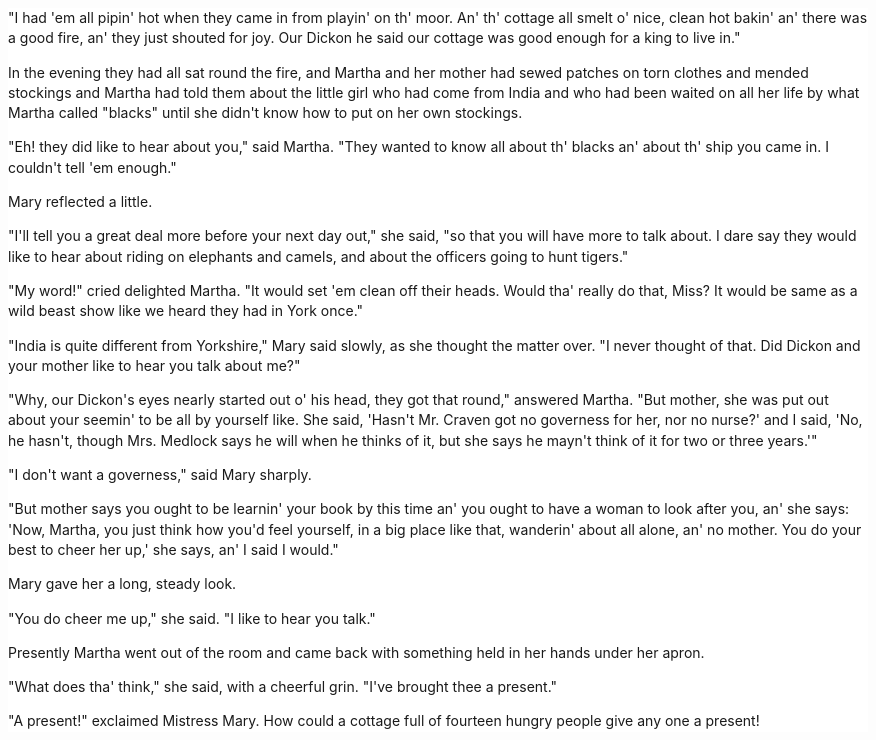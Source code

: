 "I had 'em all pipin' hot when they came in from playin' on th' moor.
An' th' cottage all smelt o' nice, clean hot bakin' an' there was a good
fire, an' they just shouted for joy. Our Dickon he said our cottage was
good enough for a king to live in."

In the evening they had all sat round the fire, and Martha and her
mother had sewed patches on torn clothes and mended stockings and Martha
had told them about the little girl who had come from India and who had
been waited on all her life by what Martha called "blacks" until she
didn't know how to put on her own stockings.

"Eh! they did like to hear about you," said Martha. "They wanted to know
all about th' blacks an' about th' ship you came in. I couldn't tell 'em
enough."

Mary reflected a little.

"I'll tell you a great deal more before your next day out," she said,
"so that you will have more to talk about. I dare say they would like to
hear about riding on elephants and camels, and about the officers going
to hunt tigers."

"My word!" cried delighted Martha. "It would set 'em clean off their
heads. Would tha' really do that, Miss? It would be same as a wild beast
show like we heard they had in York once."

"India is quite different from Yorkshire," Mary said slowly, as she
thought the matter over. "I never thought of that. Did Dickon and your
mother like to hear you talk about me?"

"Why, our Dickon's eyes nearly started out o' his head, they got that
round," answered Martha. "But mother, she was put out about your seemin'
to be all by yourself like. She said, 'Hasn't Mr. Craven got no
governess for her, nor no nurse?' and I said, 'No, he hasn't, though
Mrs. Medlock says he will when he thinks of it, but she says he mayn't
think of it for two or three years.'"

"I don't want a governess," said Mary sharply.

"But mother says you ought to be learnin' your book by this time an' you
ought to have a woman to look after you, an' she says: 'Now, Martha, you
just think how you'd feel yourself, in a big place like that, wanderin'
about all alone, an' no mother. You do your best to cheer her up,' she
says, an' I said I would."

Mary gave her a long, steady look.

"You do cheer me up," she said. "I like to hear you talk."

Presently Martha went out of the room and came back with something held
in her hands under her apron.

"What does tha' think," she said, with a cheerful grin. "I've brought
thee a present."

"A present!" exclaimed Mistress Mary. How could a cottage full of
fourteen hungry people give any one a present!
